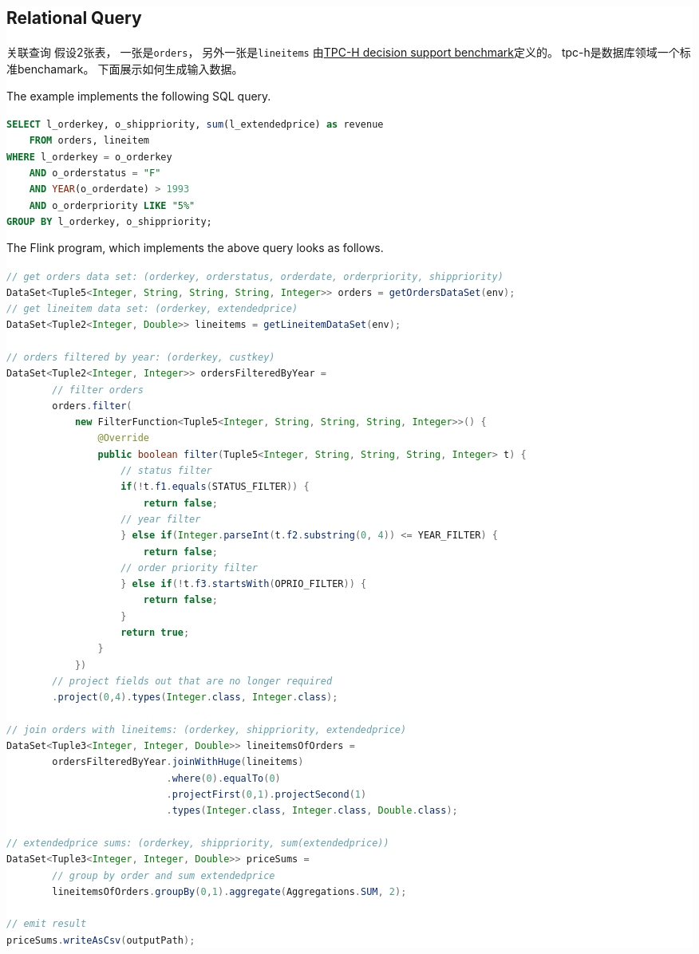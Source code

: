 ## Relational Query


关联查询 假设2张表， 一张是`orders`， 另外一张是`lineitems` 由[TPC-H decision support benchmark](http://www.tpc.org/tpch/)定义的。 tpc-h是数据库领域一个标准benchamark。 下面展示如何生成输入数据。

The example implements the following SQL query.

~~~sql
SELECT l_orderkey, o_shippriority, sum(l_extendedprice) as revenue
    FROM orders, lineitem
WHERE l_orderkey = o_orderkey
    AND o_orderstatus = "F"
    AND YEAR(o_orderdate) > 1993
    AND o_orderpriority LIKE "5%"
GROUP BY l_orderkey, o_shippriority;
~~~

The Flink program, which implements the above query looks as follows.

<div class="codetabs" markdown="1">
<div data-lang="java" markdown="1">

~~~java
// get orders data set: (orderkey, orderstatus, orderdate, orderpriority, shippriority)
DataSet<Tuple5<Integer, String, String, String, Integer>> orders = getOrdersDataSet(env);
// get lineitem data set: (orderkey, extendedprice)
DataSet<Tuple2<Integer, Double>> lineitems = getLineitemDataSet(env);

// orders filtered by year: (orderkey, custkey)
DataSet<Tuple2<Integer, Integer>> ordersFilteredByYear =
        // filter orders
        orders.filter(
            new FilterFunction<Tuple5<Integer, String, String, String, Integer>>() {
                @Override
                public boolean filter(Tuple5<Integer, String, String, String, Integer> t) {
                    // status filter
                    if(!t.f1.equals(STATUS_FILTER)) {
                        return false;
                    // year filter
                    } else if(Integer.parseInt(t.f2.substring(0, 4)) <= YEAR_FILTER) {
                        return false;
                    // order priority filter
                    } else if(!t.f3.startsWith(OPRIO_FILTER)) {
                        return false;
                    }
                    return true;
                }
            })
        // project fields out that are no longer required
        .project(0,4).types(Integer.class, Integer.class);

// join orders with lineitems: (orderkey, shippriority, extendedprice)
DataSet<Tuple3<Integer, Integer, Double>> lineitemsOfOrders =
        ordersFilteredByYear.joinWithHuge(lineitems)
                            .where(0).equalTo(0)
                            .projectFirst(0,1).projectSecond(1)
                            .types(Integer.class, Integer.class, Double.class);

// extendedprice sums: (orderkey, shippriority, sum(extendedprice))
DataSet<Tuple3<Integer, Integer, Double>> priceSums =
        // group by order and sum extendedprice
        lineitemsOfOrders.groupBy(0,1).aggregate(Aggregations.SUM, 2);

// emit result
priceSums.writeAsCsv(outputPath);
~~~
